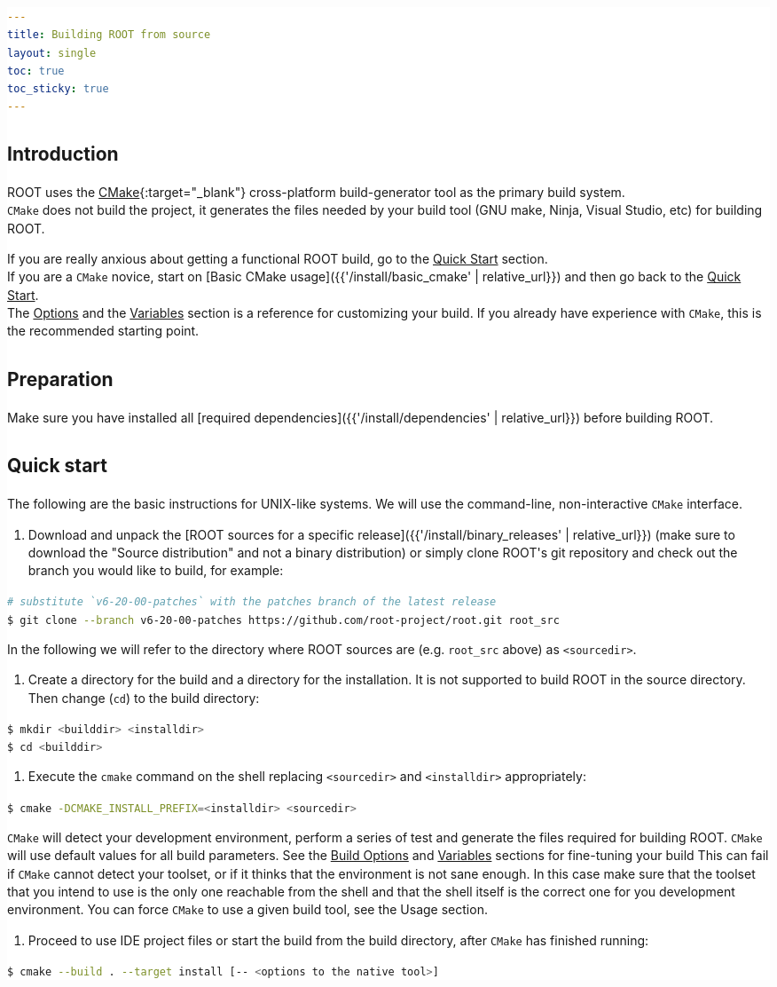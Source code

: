 ```yaml
---
title: Building ROOT from source
layout: single
toc: true
toc_sticky: true
---
```


## Introduction

ROOT uses the [CMake](http://www.cmake.org/){:target="_blank"} cross-platform build-generator tool as the
primary build system.<br> `CMake` does not build the project, it generates the files needed by
your build tool (GNU make, Ninja,  Visual Studio, etc) for building ROOT.

If you are really anxious about getting a functional ROOT build, go to the [Quick Start](#quick-start) section.<br>
If you are a `CMake` novice, start on [Basic CMake usage]({{'/install/basic_cmake' | relative_url}}) and then go back to the
[Quick Start](#quick-start).
<br>The [Options](#build-options) and the [Variables](#variables) section is a reference for customizing your build. If you already have experience with `CMake`,
this is the recommended starting point.

## Preparation
Make sure you have installed all [required dependencies]({{'/install/dependencies' | relative_url}}) before building ROOT.

## Quick start

The following are the basic instructions for UNIX-like systems. We will use the command-line, non-interactive `CMake` interface.

1. Download and unpack the [ROOT sources for a specific release]({{'/install/binary_releases' | relative_url}}) (make sure to download the "Source distribution" and not a binary distribution) or simply clone ROOT's git repository and check out the branch you would like to build, for example:
```bash
# substitute `v6-20-00-patches` with the patches branch of the latest release
$ git clone --branch v6-20-00-patches https://github.com/root-project/root.git root_src
```
In the following we will refer to the directory where ROOT sources are (e.g. `root_src` above) as `<sourcedir>`.
1. Create a directory for the build and a directory for the installation. It is not supported to build ROOT in the source directory. Then change (`cd`) to the build directory:
```bash
$ mkdir <builddir> <installdir>
$ cd <builddir>
```
1. Execute the `cmake` command on the shell replacing `<sourcedir>` and `<installdir>` appropriately:
```bash
$ cmake -DCMAKE_INSTALL_PREFIX=<installdir> <sourcedir>
```
`CMake` will detect your development environment, perform a series of test and generate the files required for building ROOT. `CMake` will use default values for all build parameters. See the [Build Options](#options) and [Variables](#variables) sections for fine-tuning your build
This can fail if `CMake` cannot detect your toolset, or if it thinks that the environment is not sane enough. In this case make sure that the toolset that you intend to use is the only one reachable from the shell and that the shell itself is the correct one for you development environment. You can force `CMake` to use a given build tool, see the Usage section.
1. Proceed to use IDE project files or start the build from the build directory, after `CMake` has finished running:
```bash
$ cmake --build . --target install [-- <options to the native tool>]
```